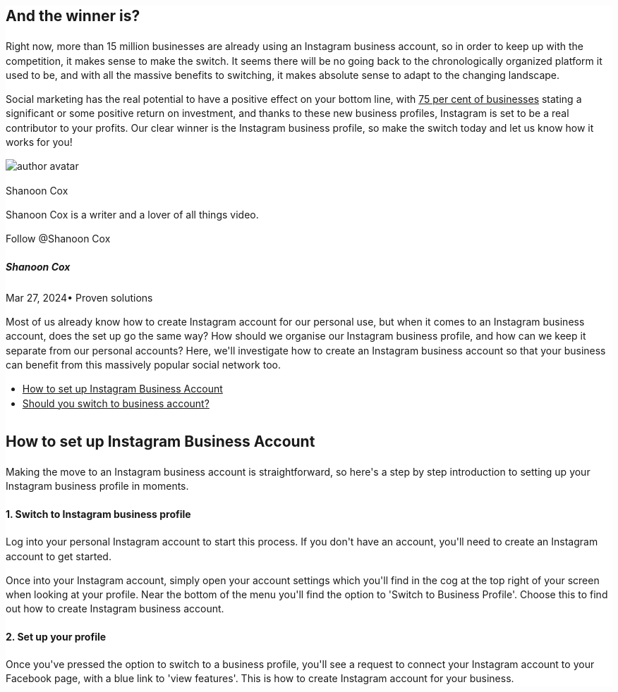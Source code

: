 ## And the winner is?

 Right now, more than 15 million businesses are already using an Instagram business account, so in order to keep up with the competition, it makes sense to make the switch. It seems there will be no going back to the chronologically organized platform it used to be, and with all the massive benefits to switching, it makes absolute sense to adapt to the changing landscape.

 Social marketing has the real potential to have a positive effect on your bottom line, with [75 per cent of businesses](https://www.statista.com/statistics/695183/social-media-marketing-profitability/) stating a significant or some positive return on investment, and thanks to these new business profiles, Instagram is set to be a real contributor to your profits. Our clear winner is the Instagram business profile, so make the switch today and let us know how it works for you!


![author avatar](https://images.wondershare.com/filmora/article-images/shannon-cox.jpg)

Shanoon Cox

Shanoon Cox is a writer and a lover of all things video.

Follow @Shanoon Cox

##### Shanoon Cox

 Mar 27, 2024• Proven solutions

 Most of us already know how to create Instagram account for our personal use, but when it comes to an Instagram business account, does the set up go the same way? How should we organise our Instagram business profile, and how can we keep it separate from our personal accounts? Here, we'll investigate how to create an Instagram business account so that your business can benefit from this massively popular social network too.

* [How to set up Instagram Business Account](#part1)
* [Should you switch to business account?](#part2)

## How to set up Instagram Business Account

 Making the move to an Instagram business account is straightforward, so here's a step by step introduction to setting up your Instagram business profile in moments.

#### 1\.  Switch to Instagram business profile

 Log into your personal Instagram account to start this process. If you don't have an account, you'll need to create an Instagram account to get started.

 Once into your Instagram account, simply open your account settings which you'll find in the cog at the top right of your screen when looking at your profile. Near the bottom of the menu you'll find the option to 'Switch to Business Profile'. Choose this to find out how to create Instagram business account.

#### 2\.  Set up your profile

 Once you've pressed the option to switch to a business profile, you'll see a request to connect your Instagram account to your Facebook page, with a blue link to 'view features'. This is how to create Instagram account for your business.
